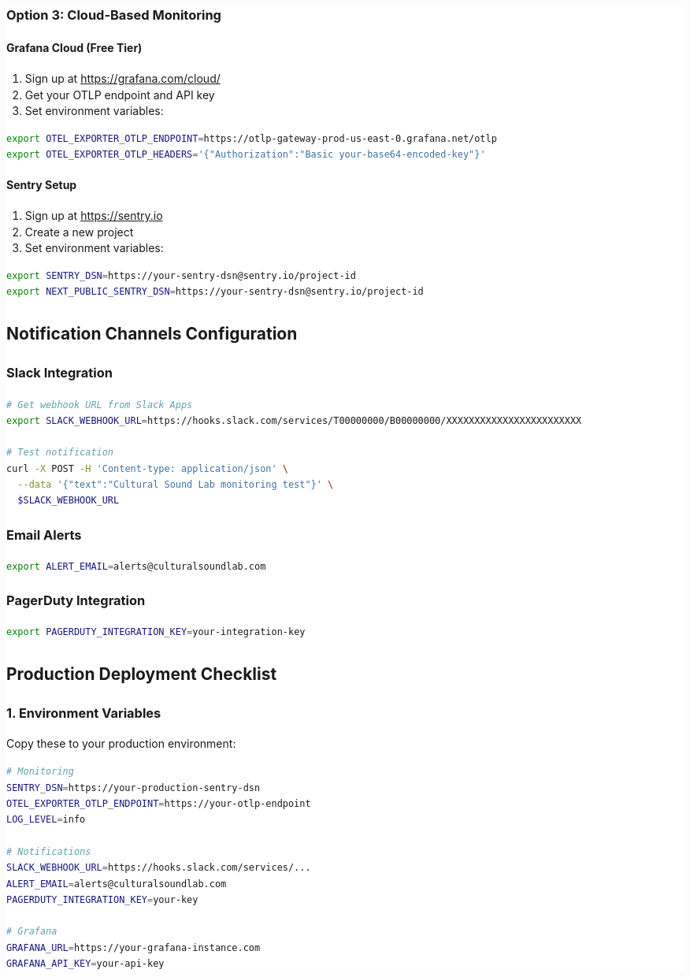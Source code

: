 ### Option 3: Cloud-Based Monitoring

#### Grafana Cloud (Free Tier)
1. Sign up at https://grafana.com/cloud/
2. Get your OTLP endpoint and API key
3. Set environment variables:
```bash
export OTEL_EXPORTER_OTLP_ENDPOINT=https://otlp-gateway-prod-us-east-0.grafana.net/otlp
export OTEL_EXPORTER_OTLP_HEADERS='{"Authorization":"Basic your-base64-encoded-key"}'
```

#### Sentry Setup
1. Sign up at https://sentry.io
2. Create a new project
3. Set environment variables:
```bash
export SENTRY_DSN=https://your-sentry-dsn@sentry.io/project-id
export NEXT_PUBLIC_SENTRY_DSN=https://your-sentry-dsn@sentry.io/project-id
```

## Notification Channels Configuration

### Slack Integration
```bash
# Get webhook URL from Slack Apps
export SLACK_WEBHOOK_URL=https://hooks.slack.com/services/T00000000/B00000000/XXXXXXXXXXXXXXXXXXXXXXXX

# Test notification
curl -X POST -H 'Content-type: application/json' \
  --data '{"text":"Cultural Sound Lab monitoring test"}' \
  $SLACK_WEBHOOK_URL
```

### Email Alerts
```bash
export ALERT_EMAIL=alerts@culturalsoundlab.com
```

### PagerDuty Integration
```bash
export PAGERDUTY_INTEGRATION_KEY=your-integration-key
```

## Production Deployment Checklist

### 1. Environment Variables
Copy these to your production environment:
```bash
# Monitoring
SENTRY_DSN=https://your-production-sentry-dsn
OTEL_EXPORTER_OTLP_ENDPOINT=https://your-otlp-endpoint
LOG_LEVEL=info

# Notifications  
SLACK_WEBHOOK_URL=https://hooks.slack.com/services/...
ALERT_EMAIL=alerts@culturalsoundlab.com
PAGERDUTY_INTEGRATION_KEY=your-key

# Grafana
GRAFANA_URL=https://your-grafana-instance.com
GRAFANA_API_KEY=your-api-key
```